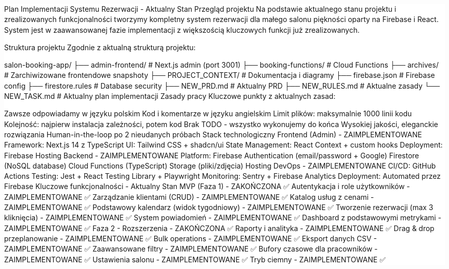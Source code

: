 Plan Implementacji Systemu Rezerwacji - Aktualny Stan
Przegląd projektu
Na podstawie aktualnego stanu projektu i zrealizowanych funkcjonalności tworzymy kompletny system rezerwacji dla małego salonu piękności oparty na Firebase i React. System jest w zaawansowanej fazie implementacji z większością kluczowych funkcji już zrealizowanych.

Struktura projektu
Zgodnie z aktualną strukturą projektu:

salon-booking-app/
├── admin-frontend/          # Next.js admin (port 3001)
├── booking-functions/       # Cloud Functions
├── archives/               # Zarchiwizowane frontendowe snapshoty
├── PROJECT_CONTEXT/        # Dokumentacja i diagramy
├── firebase.json           # Firebase config
├── firestore.rules         # Database security
├── NEW_PRD.md              # Aktualny PRD
├── NEW_RULES.md            # Aktualne zasady
└── NEW_TASK.md             # Aktualny plan implementacji
Zasady pracy
Kluczowe punkty z aktualnych zasad:

Zawsze odpowiadamy w języku polskim
Kod i komentarze w języku angielskim
Limit plików: maksymalnie 1000 linii kodu
Kolejność: najpierw instalacja zależności, potem kod
Brak TODO - wszystko wykonujemy do końca
Wysokiej jakości, eleganckie rozwiązania
Human-in-the-loop po 2 nieudanych próbach
Stack technologiczny
Frontend (Admin) - ZAIMPLEMENTOWANE
Framework: Next.js 14 z TypeScript
UI: Tailwind CSS + shadcn/ui
State Management: React Context + custom hooks
Deployment: Firebase Hosting
Backend - ZAIMPLEMENTOWANE
Platform: Firebase
Authentication (email/password + Google)
Firestore (NoSQL database)
Cloud Functions (TypeScript)
Storage (pliki/zdjęcia)
Hosting
DevOps - ZAIMPLEMENTOWANE
CI/CD: GitHub Actions
Testing: Jest + React Testing Library + Playwright
Monitoring: Sentry + Firebase Analytics
Deployment: Automated przez Firebase
Kluczowe funkcjonalności - Aktualny Stan
MVP (Faza 1) - ZAKOŃCZONA ✅
Autentykacja i role użytkowników - ZAIMPLEMENTOWANE ✅
Zarządzanie klientami (CRUD) - ZAIMPLEMENTOWANE ✅
Katalog usług z cenami - ZAIMPLEMENTOWANE ✅
Podstawowy kalendarz (widok tygodniowy) - ZAIMPLEMENTOWANE ✅
Tworzenie rezerwacji (max 3 kliknięcia) - ZAIMPLEMENTOWANE ✅
System powiadomień - ZAIMPLEMENTOWANE ✅
Dashboard z podstawowymi metrykami - ZAIMPLEMENTOWANE ✅
Faza 2 - Rozszerzenia - ZAKOŃCZONA ✅
Raporty i analityka - ZAIMPLEMENTOWANE ✅
Drag & drop przeplanowanie - ZAIMPLEMENTOWANE ✅
Bulk operations - ZAIMPLEMENTOWANE ✅
Eksport danych CSV - ZAIMPLEMENTOWANE ✅
Zaawansowane filtry - ZAIMPLEMENTOWANE ✅
Bufory czasowe dla pracowników - ZAIMPLEMENTOWANE ✅
Ustawienia salonu - ZAIMPLEMENTOWANE ✅
Tryb ciemny - ZAIMPLEMENTOWANE ✅
